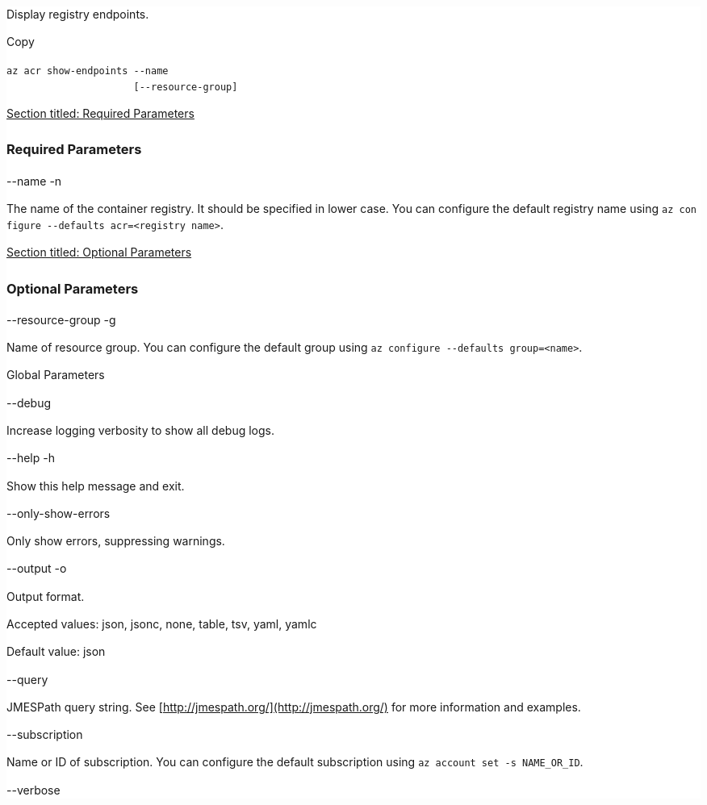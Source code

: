 Display registry endpoints.

Copy

```lang-azurecli
az acr show-endpoints --name
                      [--resource-group]
```

[Section titled: Required Parameters](https://learn.microsoft.com/en-us/cli/azure/acr?view=azure-cli-latest#az-acr-show-endpoints-required-parameters)

### Required Parameters

--name -n

The name of the container registry. It should be specified in lower case. You can configure the default registry name using `az configure --defaults acr=<registry name>`.

[Section titled: Optional Parameters](https://learn.microsoft.com/en-us/cli/azure/acr?view=azure-cli-latest#az-acr-show-endpoints-optional-parameters)

### Optional Parameters

--resource-group -g

Name of resource group. You can configure the default group using `az configure --defaults group=<name>`.

Global Parameters

--debug

Increase logging verbosity to show all debug logs.

--help -h

Show this help message and exit.

--only-show-errors

Only show errors, suppressing warnings.

--output -o

Output format.

Accepted values: json, jsonc, none, table, tsv, yaml, yamlc

Default value: json

--query

JMESPath query string. See [http://jmespath.org/](http://jmespath.org/) for more information and examples.

--subscription

Name or ID of subscription. You can configure the default subscription using `az account set -s NAME_OR_ID`.

--verbose
